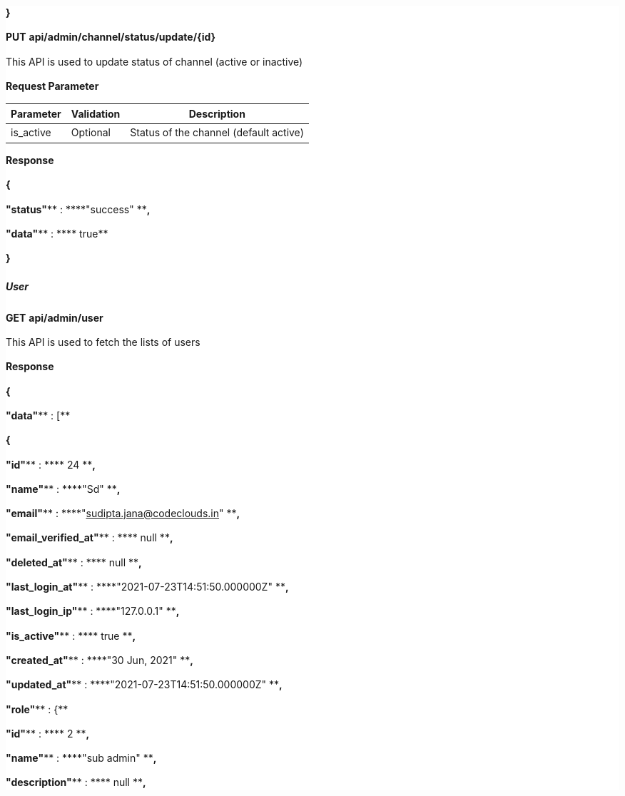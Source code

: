 **}**

**PUT**  **api/admin/channel/status/update/{id}**

This API is used to update status of channel (active or inactive)

**Request Parameter**

| **Parameter** | **Validation** | **Description** |
| --- | --- | --- |
| is\_active | Optional | Status of the channel (default active) |

**Response**

**{**

**&quot;status&quot;**** : ****&quot;success&quot; ****,**

**&quot;data&quot;**** : **** true**

**}**

##### **User**

**GET**  **api/admin/user**

This API is used to fetch the lists of users

**Response**

**{**

**&quot;data&quot;**** : [**

**{**

**&quot;id&quot;**** : **** 24 ****,**

**&quot;name&quot;**** : ****&quot;Sd&quot; ****,**

**&quot;email&quot;**** : ****&quot;sudipta.jana@codeclouds.in&quot; ****,**

**&quot;email\_verified\_at&quot;**** : **** null ****,**

**&quot;deleted\_at&quot;**** : **** null ****,**

**&quot;last\_login\_at&quot;**** : ****&quot;2021-07-23T14:51:50.000000Z&quot; ****,**

**&quot;last\_login\_ip&quot;**** : ****&quot;127.0.0.1&quot; ****,**

**&quot;is\_active&quot;**** : **** true ****,**

**&quot;created\_at&quot;**** : ****&quot;30 Jun, 2021&quot; ****,**

**&quot;updated\_at&quot;**** : ****&quot;2021-07-23T14:51:50.000000Z&quot; ****,**

**&quot;role&quot;**** : {**

**&quot;id&quot;**** : **** 2 ****,**

**&quot;name&quot;**** : ****&quot;sub admin&quot; ****,**

**&quot;description&quot;**** : **** null ****,**
